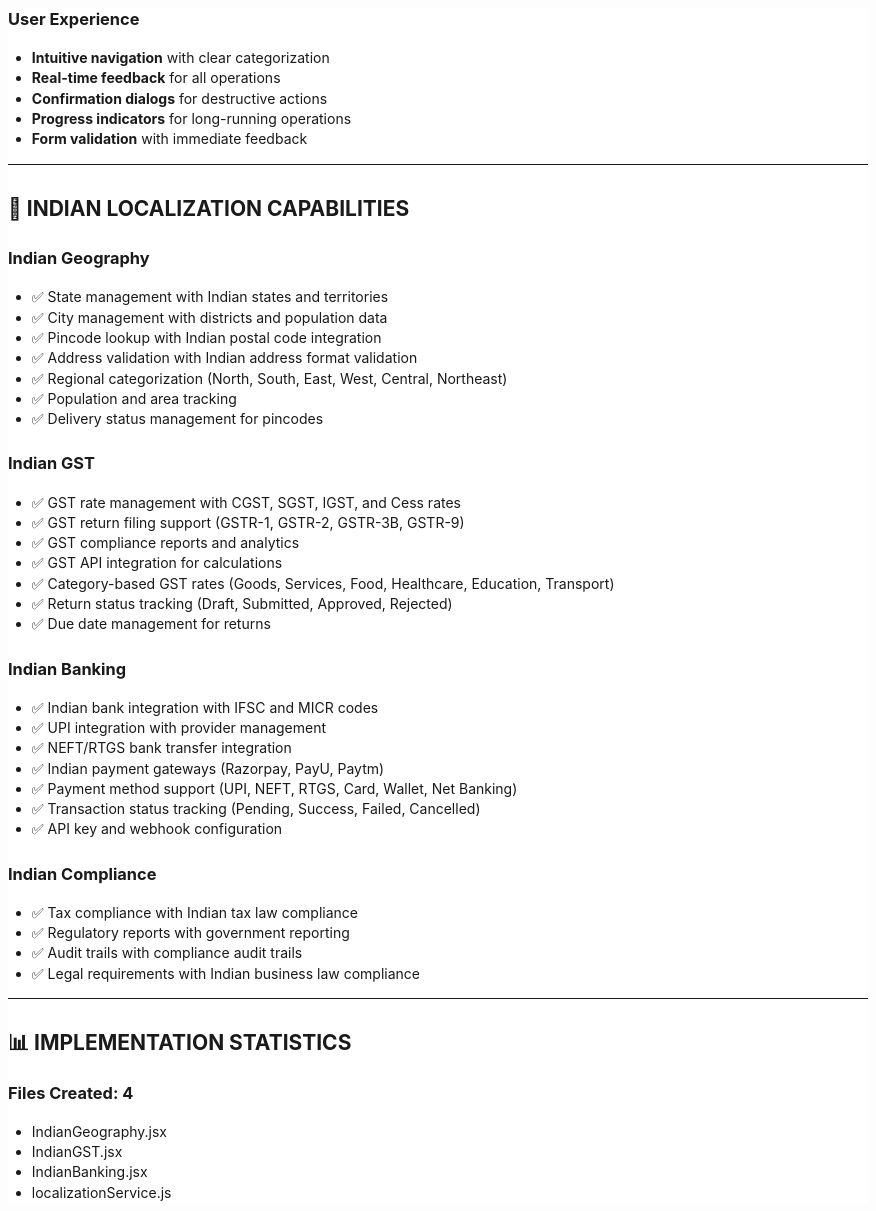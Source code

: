 ### **User Experience**
- **Intuitive navigation** with clear categorization
- **Real-time feedback** for all operations
- **Confirmation dialogs** for destructive actions
- **Progress indicators** for long-running operations
- **Form validation** with immediate feedback

---

## 🔧 INDIAN LOCALIZATION CAPABILITIES

### **Indian Geography**
- ✅ State management with Indian states and territories
- ✅ City management with districts and population data
- ✅ Pincode lookup with Indian postal code integration
- ✅ Address validation with Indian address format validation
- ✅ Regional categorization (North, South, East, West, Central, Northeast)
- ✅ Population and area tracking
- ✅ Delivery status management for pincodes

### **Indian GST**
- ✅ GST rate management with CGST, SGST, IGST, and Cess rates
- ✅ GST return filing support (GSTR-1, GSTR-2, GSTR-3B, GSTR-9)
- ✅ GST compliance reports and analytics
- ✅ GST API integration for calculations
- ✅ Category-based GST rates (Goods, Services, Food, Healthcare, Education, Transport)
- ✅ Return status tracking (Draft, Submitted, Approved, Rejected)
- ✅ Due date management for returns

### **Indian Banking**
- ✅ Indian bank integration with IFSC and MICR codes
- ✅ UPI integration with provider management
- ✅ NEFT/RTGS bank transfer integration
- ✅ Indian payment gateways (Razorpay, PayU, Paytm)
- ✅ Payment method support (UPI, NEFT, RTGS, Card, Wallet, Net Banking)
- ✅ Transaction status tracking (Pending, Success, Failed, Cancelled)
- ✅ API key and webhook configuration

### **Indian Compliance**
- ✅ Tax compliance with Indian tax law compliance
- ✅ Regulatory reports with government reporting
- ✅ Audit trails with compliance audit trails
- ✅ Legal requirements with Indian business law compliance

---

## 📊 IMPLEMENTATION STATISTICS

### **Files Created**: 4
- IndianGeography.jsx
- IndianGST.jsx
- IndianBanking.jsx
- localizationService.js
